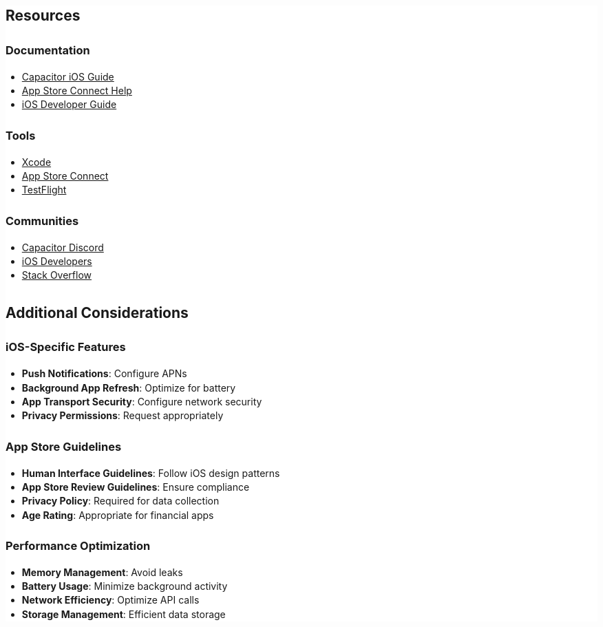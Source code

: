## Resources

### Documentation
- [Capacitor iOS Guide](https://capacitorjs.com/docs/ios)
- [App Store Connect Help](https://developer.apple.com/help/app-store-connect/)
- [iOS Developer Guide](https://developer.apple.com/ios/)

### Tools
- [Xcode](https://developer.apple.com/xcode/)
- [App Store Connect](https://appstoreconnect.apple.com)
- [TestFlight](https://developer.apple.com/testflight/)

### Communities
- [Capacitor Discord](https://discord.gg/capacitor)
- [iOS Developers](https://developer.apple.com/community/)
- [Stack Overflow](https://stackoverflow.com/questions/tagged/capacitor)

## Additional Considerations

### iOS-Specific Features
- **Push Notifications**: Configure APNs
- **Background App Refresh**: Optimize for battery
- **App Transport Security**: Configure network security
- **Privacy Permissions**: Request appropriately

### App Store Guidelines
- **Human Interface Guidelines**: Follow iOS design patterns
- **App Store Review Guidelines**: Ensure compliance
- **Privacy Policy**: Required for data collection
- **Age Rating**: Appropriate for financial apps

### Performance Optimization
- **Memory Management**: Avoid leaks
- **Battery Usage**: Minimize background activity
- **Network Efficiency**: Optimize API calls
- **Storage Management**: Efficient data storage
